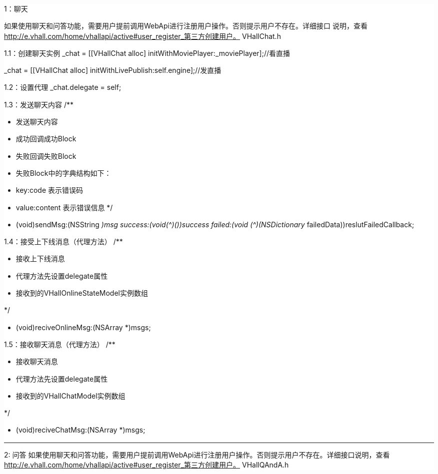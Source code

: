 1：聊天

 如果使用聊天和问答功能，需要用户提前调用WebApi进行注册用户操作。否则提示用户不存在。详细接口  说明，查看 http://e.vhall.com/home/vhallapi/active#user_register_第三方创建用户。   VHallChat.h

1.1：创建聊天实例
_chat = [[VHallChat alloc] initWithMoviePlayer:_moviePlayer];//看直播

_chat = [[VHallChat alloc] initWithLivePublish:self.engine];//发直播


1.2：设置代理
_chat.delegate = self; 

1.3：发送聊天内容
/**
 *  发送聊天内容
 *  成功回调成功Block
 
 *  失败回调失败Block
 
 *  失败Block中的字典结构如下：

 *  key:code 表示错误码
 *  value:content 表示错误信息
 */
	
 - (void)sendMsg:(NSString *)msg success:(void(^)())success failed:(void (^)(NSDictionary* failedData))reslutFailedCallback;
 
 1.4：接受上下线消息（代理方法）
 /**
 
 *  接收上下线消息
 
 *  代理方法先设置delegate属性
  *  接收到的VHallOnlineStateModel实例数组
 
 */
 - (void)reciveOnlineMsg:(NSArray *)msgs;
 
 1.5：接收聊天消息（代理方法）
 /**
 *  接收聊天消息

 *  代理方法先设置delegate属性
 
 *  接收到的VHallChatModel实例数组
 
 */
 - (void)reciveChatMsg:(NSArray *)msgs;
 
 
 
 
 -------------------------------------------------------------------------
2: 问答
如果使用聊天和问答功能，需要用户提前调用WebApi进行注册用户操作。否则提示用户不存在。详细接口说明，查看 http://e.vhall.com/home/vhallapi/active#user_register_第三方创建用户。
   VHallQAndA.h
 